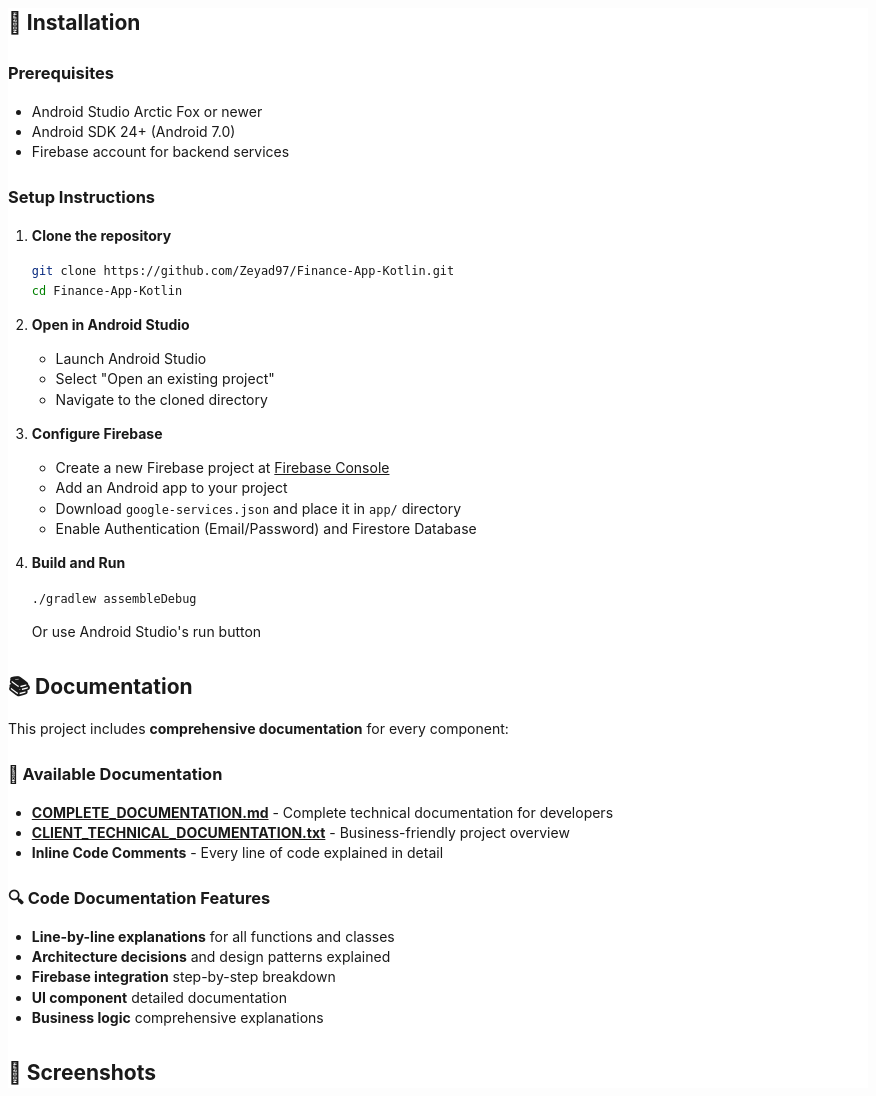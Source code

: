## 🚀 Installation

### Prerequisites
- Android Studio Arctic Fox or newer
- Android SDK 24+ (Android 7.0)
- Firebase account for backend services

### Setup Instructions

1. **Clone the repository**
   ```bash
   git clone https://github.com/Zeyad97/Finance-App-Kotlin.git
   cd Finance-App-Kotlin
   ```

2. **Open in Android Studio**
   - Launch Android Studio
   - Select "Open an existing project"
   - Navigate to the cloned directory

3. **Configure Firebase**
   - Create a new Firebase project at [Firebase Console](https://console.firebase.google.com/)
   - Add an Android app to your project
   - Download `google-services.json` and place it in `app/` directory
   - Enable Authentication (Email/Password) and Firestore Database

4. **Build and Run**
   ```bash
   ./gradlew assembleDebug
   ```
   Or use Android Studio's run button

## 📚 Documentation

This project includes **comprehensive documentation** for every component:

### 📖 Available Documentation
- **[COMPLETE_DOCUMENTATION.md](COMPLETE_DOCUMENTATION.md)** - Complete technical documentation for developers
- **[CLIENT_TECHNICAL_DOCUMENTATION.txt](CLIENT_TECHNICAL_DOCUMENTATION.txt)** - Business-friendly project overview
- **Inline Code Comments** - Every line of code explained in detail

### 🔍 Code Documentation Features
- **Line-by-line explanations** for all functions and classes
- **Architecture decisions** and design patterns explained
- **Firebase integration** step-by-step breakdown
- **UI component** detailed documentation
- **Business logic** comprehensive explanations

## 📱 Screenshots
